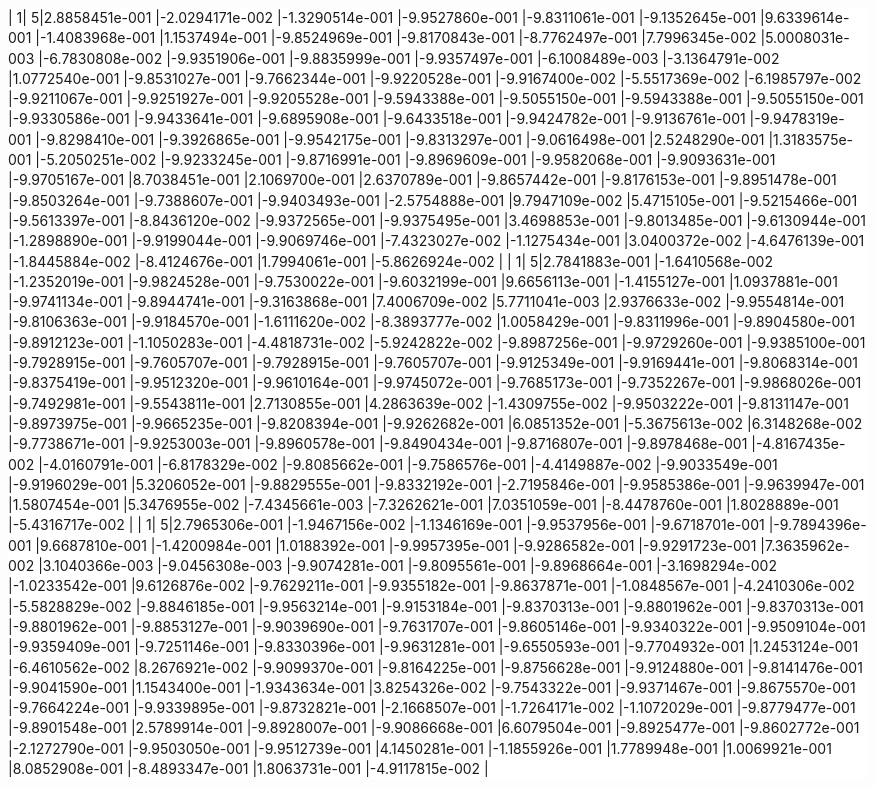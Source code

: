|        1|     5|2.8858451e-001    |-2.0294171e-002   |-1.3290514e-001   |-9.9527860e-001  |-9.8311061e-001  |-9.1352645e-001  |9.6339614e-001       |-1.4083968e-001      |1.1537494e-001       |-9.8524969e-001     |-9.8170843e-001     |-8.7762497e-001     |7.7996345e-002        |5.0008031e-003        |-6.7830808e-002       |-9.9351906e-001      |-9.8835999e-001      |-9.9357497e-001      |-6.1008489e-003    |-3.1364791e-002    |1.0772540e-001     |-9.8531027e-001   |-9.7662344e-001   |-9.9220528e-001   |-9.9167400e-002        |-5.5517369e-002        |-6.1985797e-002        |-9.9211067e-001       |-9.9251927e-001       |-9.9205528e-001       |-9.5943388e-001    |-9.5055150e-001   |-9.5943388e-001       |-9.5055150e-001      |-9.9330586e-001        |-9.9433641e-001       |-9.6895908e-001     |-9.6433518e-001    |-9.9424782e-001         |-9.9136761e-001        |-9.9478319e-001   |-9.8298410e-001   |-9.3926865e-001   |-9.9542175e-001  |-9.8313297e-001  |-9.0616498e-001  |2.5248290e-001        |1.3183575e-001        |-5.2050251e-002       |-9.9233245e-001       |-9.8716991e-001       |-9.8969609e-001       |-9.9582068e-001      |-9.9093631e-001      |-9.9705167e-001      |8.7038451e-001            |2.1069700e-001            |2.6370789e-001            |-9.8657442e-001    |-9.8176153e-001    |-9.8951478e-001    |-9.8503264e-001   |-9.7388607e-001   |-9.9403493e-001   |-2.5754888e-001        |9.7947109e-002         |5.4715105e-001         |-9.5215466e-001    |-9.5613397e-001   |-8.8436120e-002        |-9.9372565e-001            |-9.9375495e-001           |3.4698853e-001                 |-9.8013485e-001         |-9.6130944e-001        |-1.2898890e-001             |-9.9199044e-001             |-9.9069746e-001            |-7.4323027e-002                 |-1.1275434e-001             |3.0400372e-002                       |-4.6476139e-001                  |-1.8445884e-002                      |-8.4124676e-001      |1.7994061e-001       |-5.8626924e-002      |
|        1|     5|2.7841883e-001    |-1.6410568e-002   |-1.2352019e-001   |-9.9824528e-001  |-9.7530022e-001  |-9.6032199e-001  |9.6656113e-001       |-1.4155127e-001      |1.0937881e-001       |-9.9741134e-001     |-9.8944741e-001     |-9.3163868e-001     |7.4006709e-002        |5.7711041e-003        |2.9376633e-002        |-9.9554814e-001      |-9.8106363e-001      |-9.9184570e-001      |-1.6111620e-002    |-8.3893777e-002    |1.0058429e-001     |-9.8311996e-001   |-9.8904580e-001   |-9.8912123e-001   |-1.1050283e-001        |-4.4818731e-002        |-5.9242822e-002        |-9.8987256e-001       |-9.9729260e-001       |-9.9385100e-001       |-9.7928915e-001    |-9.7605707e-001   |-9.7928915e-001       |-9.7605707e-001      |-9.9125349e-001        |-9.9169441e-001       |-9.8068314e-001     |-9.8375419e-001    |-9.9512320e-001         |-9.9610164e-001        |-9.9745072e-001   |-9.7685173e-001   |-9.7352267e-001   |-9.9868026e-001  |-9.7492981e-001  |-9.5543811e-001  |2.7130855e-001        |4.2863639e-002        |-1.4309755e-002       |-9.9503222e-001       |-9.8131147e-001       |-9.8973975e-001       |-9.9665235e-001      |-9.8208394e-001      |-9.9262682e-001      |6.0851352e-001            |-5.3675613e-002           |6.3148268e-002            |-9.7738671e-001    |-9.9253003e-001    |-9.8960578e-001    |-9.8490434e-001   |-9.8716807e-001   |-9.8978468e-001   |-4.8167435e-002        |-4.0160791e-001        |-6.8178329e-002        |-9.8085662e-001    |-9.7586576e-001   |-4.4149887e-002        |-9.9033549e-001            |-9.9196029e-001           |5.3206052e-001                 |-9.8829555e-001         |-9.8332192e-001        |-2.7195846e-001             |-9.9585386e-001             |-9.9639947e-001            |1.5807454e-001                  |5.3476955e-002              |-7.4345661e-003                      |-7.3262621e-001                  |7.0351059e-001                       |-8.4478760e-001      |1.8028889e-001       |-5.4316717e-002      |
|        1|     5|2.7965306e-001    |-1.9467156e-002   |-1.1346169e-001   |-9.9537956e-001  |-9.6718701e-001  |-9.7894396e-001  |9.6687810e-001       |-1.4200984e-001      |1.0188392e-001       |-9.9957395e-001     |-9.9286582e-001     |-9.9291723e-001     |7.3635962e-002        |3.1040366e-003        |-9.0456308e-003       |-9.9074281e-001      |-9.8095561e-001      |-9.8968664e-001      |-3.1698294e-002    |-1.0233542e-001    |9.6126876e-002     |-9.7629211e-001   |-9.9355182e-001   |-9.8637871e-001   |-1.0848567e-001        |-4.2410306e-002        |-5.5828829e-002        |-9.8846185e-001       |-9.9563214e-001       |-9.9153184e-001       |-9.8370313e-001    |-9.8801962e-001   |-9.8370313e-001       |-9.8801962e-001      |-9.8853127e-001        |-9.9039690e-001       |-9.7631707e-001     |-9.8605146e-001    |-9.9340322e-001         |-9.9509104e-001        |-9.9359409e-001   |-9.7251146e-001   |-9.8330396e-001   |-9.9631281e-001  |-9.6550593e-001  |-9.7704932e-001  |1.2453124e-001        |-6.4610562e-002       |8.2676921e-002        |-9.9099370e-001       |-9.8164225e-001       |-9.8756628e-001       |-9.9124880e-001      |-9.8141476e-001      |-9.9041590e-001      |1.1543400e-001            |-1.9343634e-001           |3.8254326e-002            |-9.7543322e-001    |-9.9371467e-001    |-9.8675570e-001    |-9.7664224e-001   |-9.9339895e-001   |-9.8732821e-001   |-2.1668507e-001        |-1.7264171e-002        |-1.1072029e-001        |-9.8779477e-001    |-9.8901548e-001   |2.5789914e-001         |-9.8928007e-001            |-9.9086668e-001           |6.6079504e-001                 |-9.8925477e-001         |-9.8602772e-001        |-2.1272790e-001             |-9.9503050e-001             |-9.9512739e-001            |4.1450281e-001                  |-1.1855926e-001             |1.7789948e-001                       |1.0069921e-001                   |8.0852908e-001                       |-8.4893347e-001      |1.8063731e-001       |-4.9117815e-002      |
